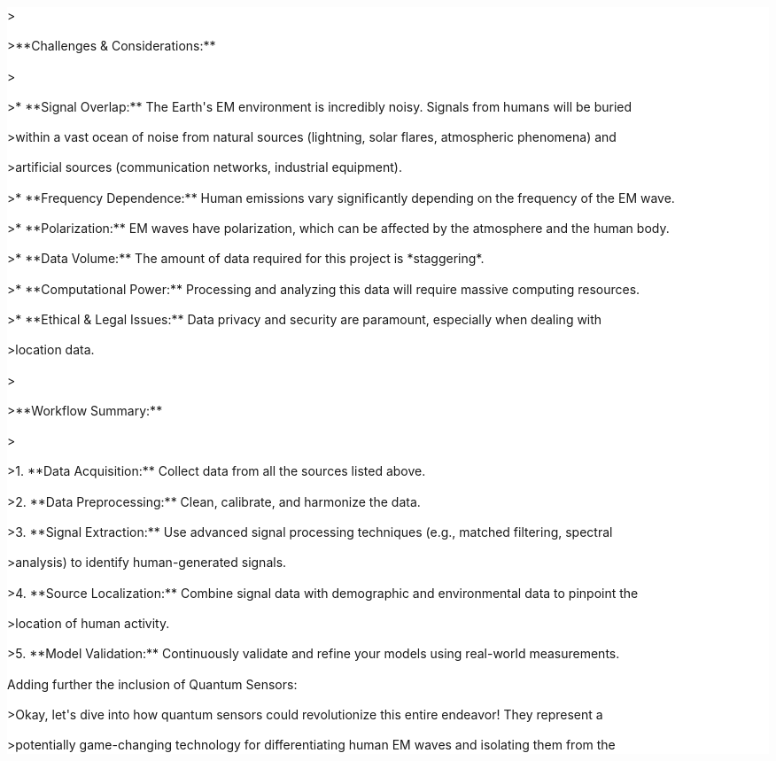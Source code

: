 \>

\>\*\*Challenges & Considerations:\*\*

\>

\>\* \*\*Signal Overlap:\*\* The Earth\'s EM environment is incredibly
noisy. Signals from humans will be buried

\>within a vast ocean of noise from natural sources (lightning, solar
flares, atmospheric phenomena) and

\>artificial sources (communication networks, industrial equipment).

\>\* \*\*Frequency Dependence:\*\* Human emissions vary significantly
depending on the frequency of the EM wave.

\>\* \*\*Polarization:\*\* EM waves have polarization, which can be
affected by the atmosphere and the human body.

\>\* \*\*Data Volume:\*\* The amount of data required for this project
is \*staggering\*.

\>\* \*\*Computational Power:\*\* Processing and analyzing this data
will require massive computing resources.

\>\* \*\*Ethical & Legal Issues:\*\* Data privacy and security are
paramount, especially when dealing with

\>location data.

\>

\>\*\*Workflow Summary:\*\*

\>

\>1. \*\*Data Acquisition:\*\* Collect data from all the sources listed
above.

\>2. \*\*Data Preprocessing:\*\* Clean, calibrate, and harmonize the
data.

\>3. \*\*Signal Extraction:\*\* Use advanced signal processing
techniques (e.g., matched filtering, spectral

\>analysis) to identify human-generated signals.

\>4. \*\*Source Localization:\*\* Combine signal data with demographic
and environmental data to pinpoint the

\>location of human activity.

\>5. \*\*Model Validation:\*\* Continuously validate and refine your
models using real-world measurements.

Adding further the inclusion of Quantum Sensors:

\>Okay, let's dive into how quantum sensors could revolutionize this
entire endeavor! They represent a

\>potentially game-changing technology for differentiating human EM
waves and isolating them from the

